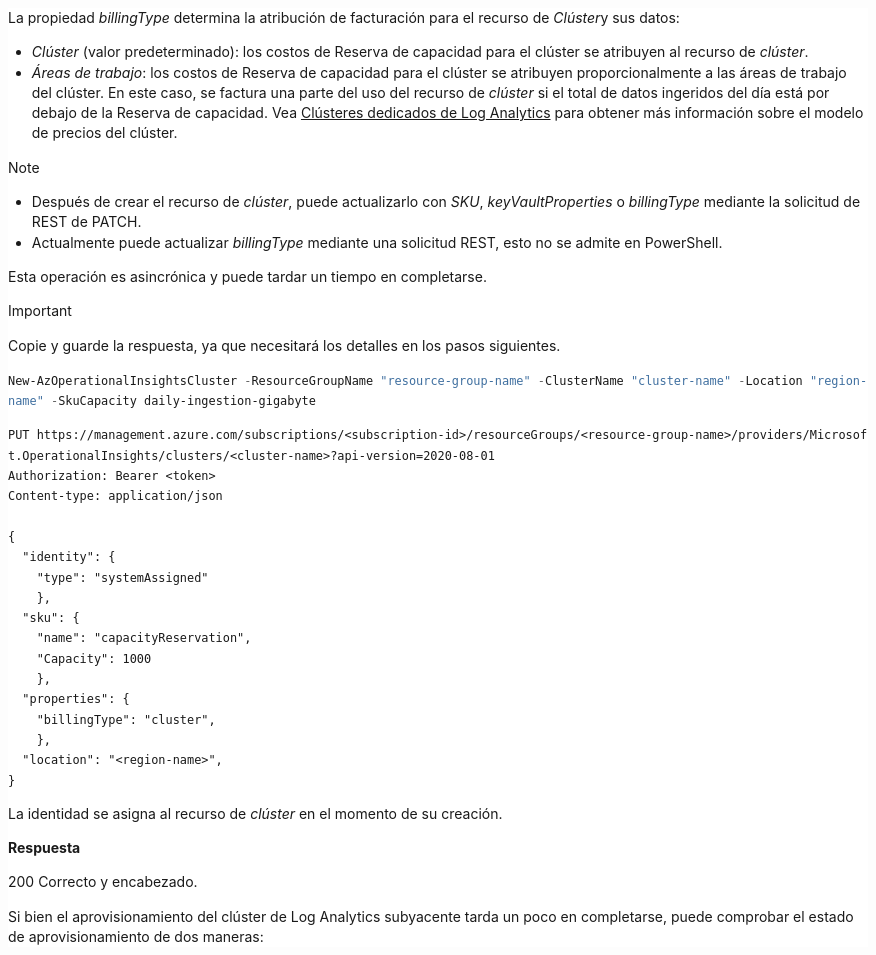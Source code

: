 La propiedad *billingType* determina la atribución de facturación para el recurso de *Clúster*y sus datos:
- *Clúster* (valor predeterminado): los costos de Reserva de capacidad para el clúster se atribuyen al recurso de *clúster*.
- *Áreas de trabajo*: los costos de Reserva de capacidad para el clúster se atribuyen proporcionalmente a las áreas de trabajo del clúster. En este caso, se factura una parte del uso del recurso de *clúster* si el total de datos ingeridos del día está por debajo de la Reserva de capacidad. Vea [Clústeres dedicados de Log Analytics](manage-cost-storage.md#log-analytics-dedicated-clusters) para obtener más información sobre el modelo de precios del clúster. 

> [!NOTE]
> * Después de crear el recurso de *clúster*, puede actualizarlo con *SKU*, *keyVaultProperties* o *billingType* mediante la solicitud de REST de PATCH.
> * Actualmente puede actualizar *billingType* mediante una solicitud REST, esto no se admite en PowerShell.

Esta operación es asincrónica y puede tardar un tiempo en completarse.

> [!IMPORTANT]
> Copie y guarde la respuesta, ya que necesitará los detalles en los pasos siguientes.
> 

```powershell
New-AzOperationalInsightsCluster -ResourceGroupName "resource-group-name" -ClusterName "cluster-name" -Location "region-name" -SkuCapacity daily-ingestion-gigabyte 
```

```rst
PUT https://management.azure.com/subscriptions/<subscription-id>/resourceGroups/<resource-group-name>/providers/Microsoft.OperationalInsights/clusters/<cluster-name>?api-version=2020-08-01
Authorization: Bearer <token>
Content-type: application/json

{
  "identity": {
    "type": "systemAssigned"
    },
  "sku": {
    "name": "capacityReservation",
    "Capacity": 1000
    },
  "properties": {
    "billingType": "cluster",
    },
  "location": "<region-name>",
}
```

La identidad se asigna al recurso de *clúster* en el momento de su creación.

**Respuesta**

200 Correcto y encabezado.

Si bien el aprovisionamiento del clúster de Log Analytics subyacente tarda un poco en completarse, puede comprobar el estado de aprovisionamiento de dos maneras:
